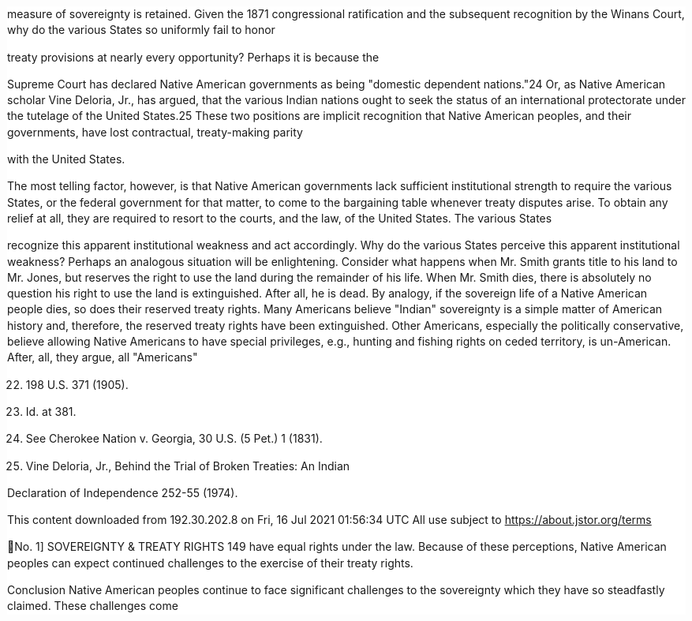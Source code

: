 measure of sovereignty is retained.
Given the 1871 congressional ratification and the subsequent recognition
by the Winans Court, why do the various States so uniformly fail to honor

treaty provisions at nearly every opportunity? Perhaps it is because the

Supreme Court has declared Native American governments as being
"domestic dependent nations."24 Or, as Native American scholar Vine
Deloria, Jr., has argued, that the various Indian nations ought to seek the
status of an international protectorate under the tutelage of the United
States.25 These two positions are implicit recognition that Native American
peoples, and their governments, have lost contractual, treaty-making parity

with the United States.

The most telling factor, however, is that Native American governments
lack sufficient institutional strength to require the various States, or the
federal government for that matter, to come to the bargaining table
whenever treaty disputes arise. To obtain any relief at all, they are required
to resort to the courts, and the law, of the United States. The various States

recognize this apparent institutional weakness and act accordingly.
Why do the various States perceive this apparent institutional weakness?
Perhaps an analogous situation will be enlightening. Consider what happens
when Mr. Smith grants title to his land to Mr. Jones, but reserves the right
to use the land during the remainder of his life. When Mr. Smith dies, there
is absolutely no question his right to use the land is extinguished. After all,
he is dead. By analogy, if the sovereign life of a Native American people
dies, so does their reserved treaty rights. Many Americans believe "Indian"
sovereignty is a simple matter of American history and, therefore, the
reserved treaty rights have been extinguished.
Other Americans, especially the politically conservative, believe allowing
Native Americans to have special privileges, e.g., hunting and fishing rights
on ceded territory, is un-American. After, all, they argue, all "Americans"

22. 198 U.S. 371 (1905).
23. Id. at 381.
24. See Cherokee Nation v. Georgia, 30 U.S. (5 Pet.) 1 (1831).

25. Vine Deloria, Jr., Behind the Trial of Broken Treaties: An Indian

Declaration of Independence 252-55 (1974).

This content downloaded from
192.30.202.8 on Fri, 16 Jul 2021 01:56:34 UTC
All use subject to https://about.jstor.org/terms

No. 1] SOVEREIGNTY & TREATY RIGHTS 149
have equal rights under the law. Because of these perceptions, Native
American peoples can expect continued challenges to the exercise of their
treaty rights.

Conclusion
Native American peoples continue to face significant challenges to the
sovereignty which they have so steadfastly claimed. These challenges come
